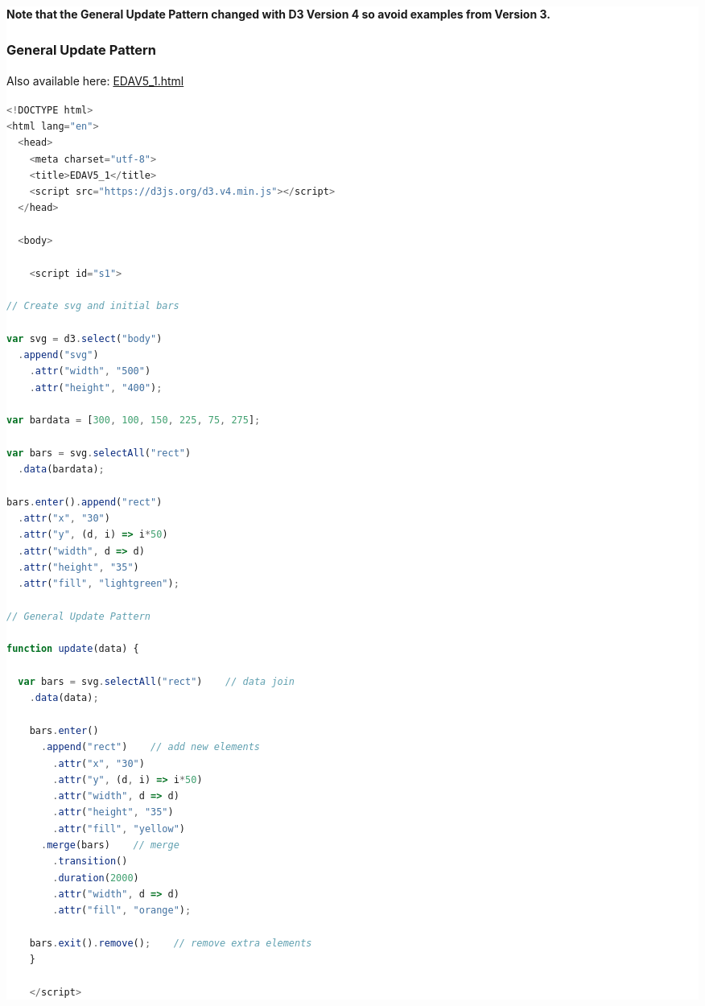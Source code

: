 **Note that the General Update Pattern changed with D3 Version 4 so avoid examples from Version 3.**


### General Update Pattern

Also available here: [EDAV5_1.html](EDAV5_1.html)

``` js
<!DOCTYPE html>
<html lang="en">
  <head>
    <meta charset="utf-8">
    <title>EDAV5_1</title>
    <script src="https://d3js.org/d3.v4.min.js"></script>
  </head>

  <body>

    <script id="s1">

// Create svg and initial bars

var svg = d3.select("body")
  .append("svg")
    .attr("width", "500")
    .attr("height", "400");

var bardata = [300, 100, 150, 225, 75, 275];

var bars = svg.selectAll("rect")
  .data(bardata);

bars.enter().append("rect")
  .attr("x", "30")
  .attr("y", (d, i) => i*50)
  .attr("width", d => d)
  .attr("height", "35")
  .attr("fill", "lightgreen");

// General Update Pattern

function update(data) {

  var bars = svg.selectAll("rect")    // data join
    .data(data);

    bars.enter()
      .append("rect")    // add new elements
        .attr("x", "30")
        .attr("y", (d, i) => i*50)
        .attr("width", d => d)
        .attr("height", "35")
        .attr("fill", "yellow")
      .merge(bars)    // merge
        .transition()
        .duration(2000)
        .attr("width", d => d)
        .attr("fill", "orange");

    bars.exit().remove();    // remove extra elements
    }

    </script>

```
